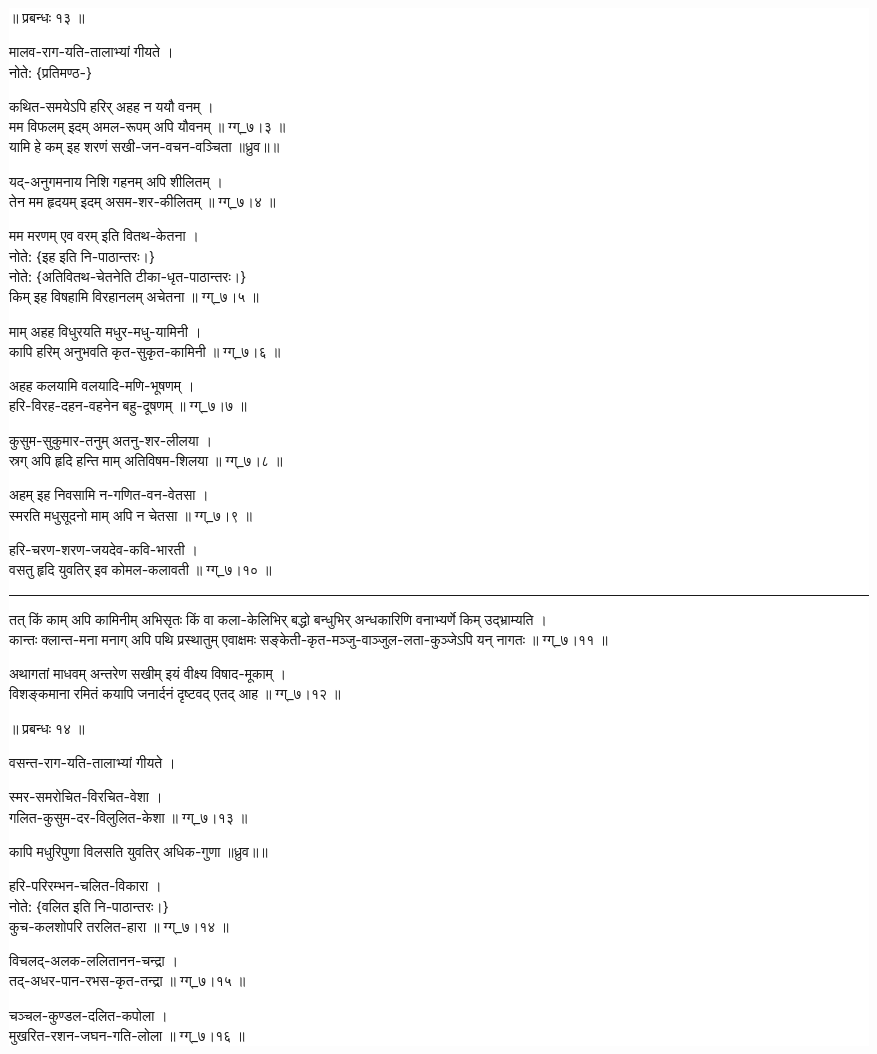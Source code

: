 ॥ प्रबन्धः १३ ॥  
  
मालव-राग-यति-तालाभ्यां गीयते ।  
नोते: {प्रतिमण्ठ-}  
  
कथित-समयेऽपि हरिर् अहह न ययौ वनम् ।  
मम विफलम् इदम् अमल-रूपम् अपि यौवनम् ॥ ग्ग्_७।३ ॥  
यामि हे कम् इह शरणं सखी-जन-वचन-वञ्चिता ॥ध्रुव॥॥  
  
यद्-अनुगमनाय निशि गहनम् अपि शीलितम् ।  
तेन मम हृदयम् इदम् असम-शर-कीलितम् ॥ ग्ग्_७।४ ॥  
  
मम मरणम् एव वरम् इति वितथ-केतना ।  
नोते: {इह इति नि-पाठान्तरः।}  
नोते: {अतिवितथ-चेतनेति टीका-धृत-पाठान्तरः।}  
किम् इह विषहामि विरहानलम् अचेतना ॥ ग्ग्_७।५ ॥  
  
माम् अहह विधुरयति मधुर-मधु-यामिनी ।  
कापि हरिम् अनुभवति कृत-सुकृत-कामिनी ॥ ग्ग्_७।६ ॥  
  
अहह कलयामि वलयादि-मणि-भूषणम् ।  
हरि-विरह-दहन-वहनेन बहु-दूषणम् ॥ ग्ग्_७।७ ॥  
  
कुसुम-सुकुमार-तनुम् अतनु-शर-लीलया ।  
स्रग् अपि हृदि हन्ति माम् अतिविषम-शिलया ॥ ग्ग्_७।८ ॥  
  
अहम् इह निवसामि न-गणित-वन-वेतसा ।  
स्मरति मधुसूदनो माम् अपि न चेतसा ॥ ग्ग्_७।९ ॥  
  
हरि-चरण-शरण-जयदेव-कवि-भारती ।  
वसतु हृदि युवतिर् इव कोमल-कलावती ॥ ग्ग्_७।१० ॥  
  
* * * * *  
  
तत् किं काम् अपि कामिनीम् अभिसृतः किं वा कला-केलिभिर् बद्धो बन्धुभिर् अन्धकारिणि वनाभ्यर्णे किम् उद्भ्राम्यति ।  
कान्तः क्लान्त-मना मनाग् अपि पथि प्रस्थातुम् एवाक्षमः सङ्केती-कृत-मञ्जु-वाञ्जुल-लता-कुञ्जेऽपि यन् नागतः  ॥ ग्ग्_७।११ ॥  
  
अथागतां माधवम् अन्तरेण सखीम् इयं वीक्ष्य विषाद-मूकाम् ।  
विशङ्कमाना रमितं कयापि जनार्दनं दृष्टवद् एतद् आह ॥ ग्ग्_७।१२ ॥  
  
॥ प्रबन्धः १४ ॥  
  
वसन्त-राग-यति-तालाभ्यां गीयते ।  
  
स्मर-समरोचित-विरचित-वेशा ।  
गलित-कुसुम-दर-विलुलित-केशा ॥ ग्ग्_७।१३ ॥  
  
कापि मधुरिपुणा विलसति युवतिर् अधिक-गुणा ॥ध्रुव॥॥  
  
हरि-परिरम्भन-चलित-विकारा ।  
नोते: {वलित इति नि-पाठान्तरः।}  
कुच-कलशोपरि तरलित-हारा ॥ ग्ग्_७।१४ ॥  
  
विचलद्-अलक-ललितानन-चन्द्रा ।  
तद्-अधर-पान-रभस-कृत-तन्द्रा ॥ ग्ग्_७।१५ ॥  
  
चञ्चल-कुण्डल-दलित-कपोला ।  
मुखरित-रशन-जघन-गति-लोला ॥ ग्ग्_७।१६ ॥  
  